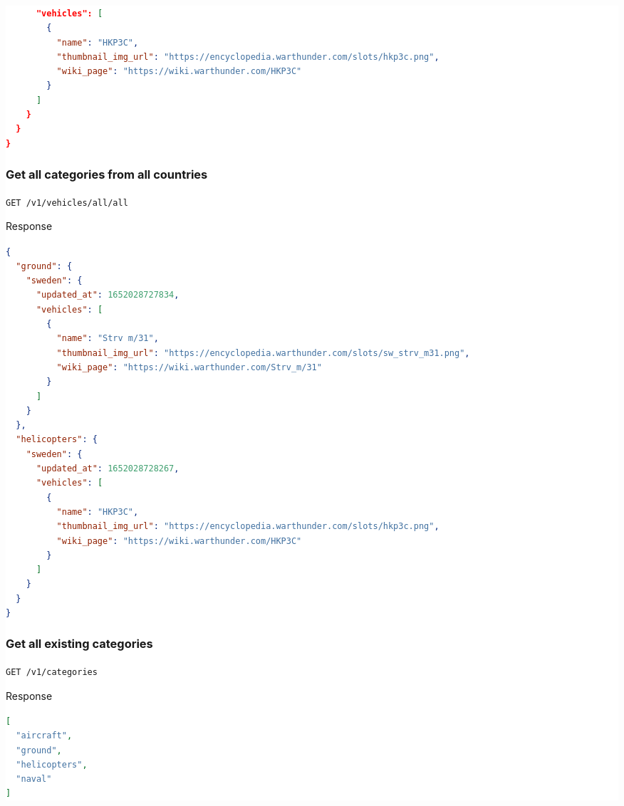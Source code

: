 ```json
      "vehicles": [
        {
          "name": "HKP3C",
          "thumbnail_img_url": "https://encyclopedia.warthunder.com/slots/hkp3c.png",
          "wiki_page": "https://wiki.warthunder.com/HKP3C"
        }
      ]
    }
  }
}
```

### Get all categories from all countries
```http request
GET /v1/vehicles/all/all
```
Response
```json
{
  "ground": {
    "sweden": {
      "updated_at": 1652028727834,
      "vehicles": [
        {
          "name": "Strv m/31",
          "thumbnail_img_url": "https://encyclopedia.warthunder.com/slots/sw_strv_m31.png",
          "wiki_page": "https://wiki.warthunder.com/Strv_m/31"
        }
      ]
    }
  },
  "helicopters": {
    "sweden": {
      "updated_at": 1652028728267,
      "vehicles": [
        {
          "name": "HKP3C",
          "thumbnail_img_url": "https://encyclopedia.warthunder.com/slots/hkp3c.png",
          "wiki_page": "https://wiki.warthunder.com/HKP3C"
        }
      ]
    }
  }
}
```

### Get all existing categories
```http request
GET /v1/categories
```
Response
```json
[
  "aircraft",
  "ground",
  "helicopters",
  "naval"
]
```
